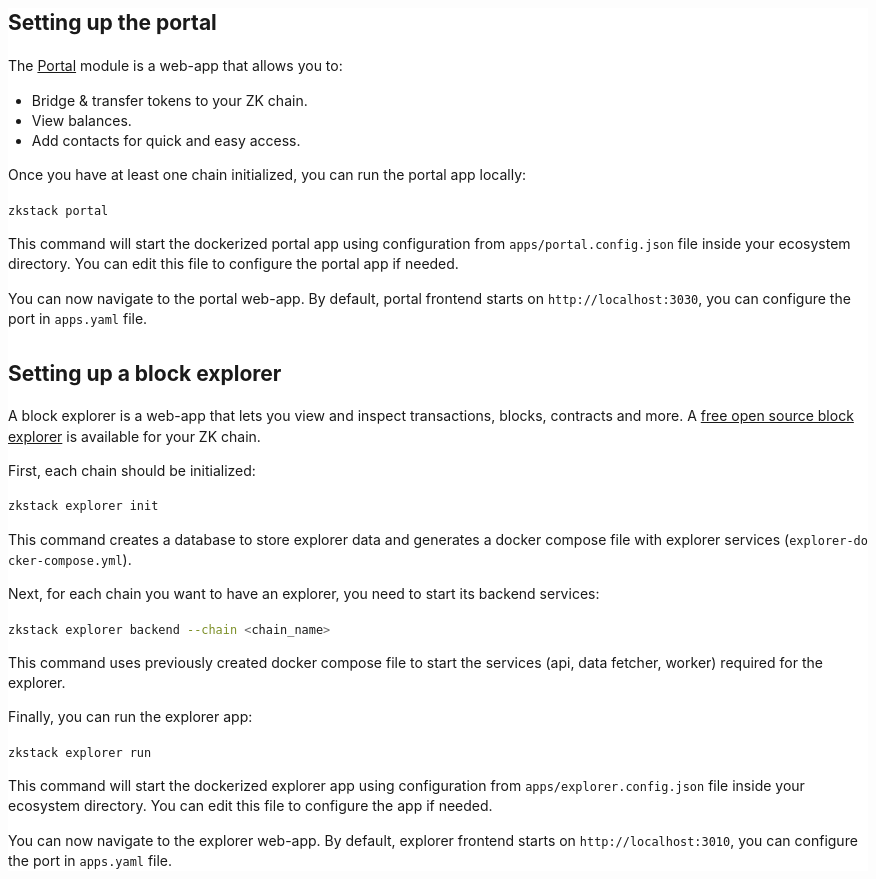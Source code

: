 ## Setting up the portal

The [Portal](https://github.com/matter-labs/dapp-portal) module is a web-app that allows you to:

- Bridge & transfer tokens to your ZK chain.
- View balances.
- Add contacts for quick and easy access.

Once you have at least one chain initialized, you can run the portal app locally:

```bash
zkstack portal
```

This command will start the dockerized portal app using configuration from `apps/portal.config.json` file inside your
ecosystem directory. You can edit this file to configure the portal app if needed.

You can now navigate to the portal web-app. By default, portal frontend starts on
`http://localhost:3030`, you can configure the port in `apps.yaml` file.

## Setting up a block explorer

A block explorer is a web-app that lets you view and inspect transactions, blocks,
contracts and more. A [free open source block explorer](https://github.com/matter-labs/block-explorer) is available for your ZK chain.

First, each chain should be initialized:

```bash
zkstack explorer init
```

This command creates a database to store explorer data and generates a docker compose file with explorer services
(`explorer-docker-compose.yml`).

Next, for each chain you want to have an explorer, you need to start its backend services:

```bash
zkstack explorer backend --chain <chain_name>
```

This command uses previously created docker compose file to start the services (api, data fetcher, worker) required for
the explorer.

Finally, you can run the explorer app:

```bash
zkstack explorer run
```

This command will start the dockerized explorer app using configuration from `apps/explorer.config.json` file inside
your ecosystem directory. You can edit this file to configure the app if needed.

You can now navigate to the explorer web-app. By default, explorer frontend starts on
`http://localhost:3010`, you can configure the port in `apps.yaml` file.
